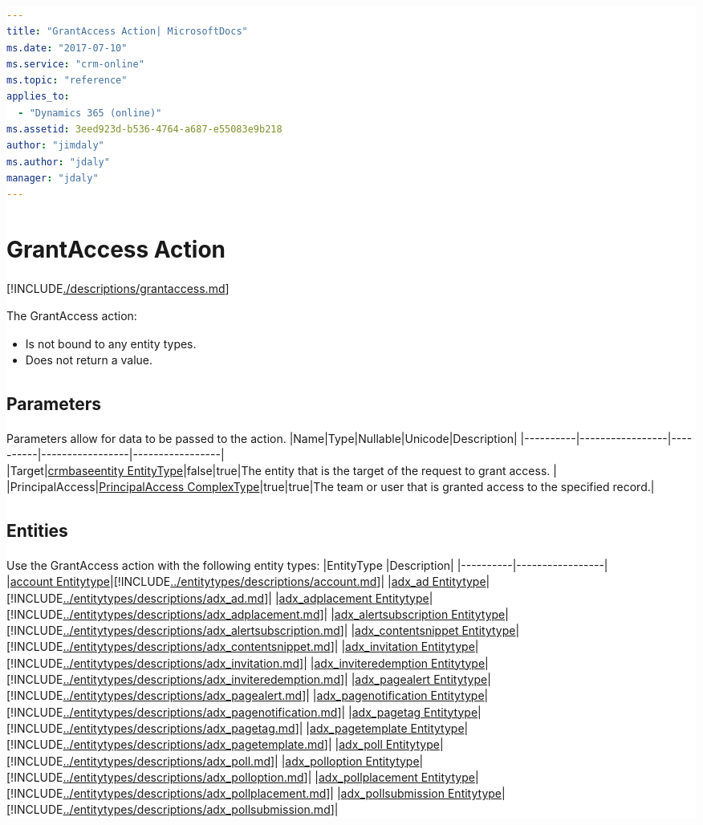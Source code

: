 ```yaml
---
title: "GrantAccess Action| MicrosoftDocs"
ms.date: "2017-07-10"
ms.service: "crm-online"
ms.topic: "reference"
applies_to:
  - "Dynamics 365 (online)"
ms.assetid: 3eed923d-b536-4764-a687-e55083e9b218
author: "jimdaly"
ms.author: "jdaly"
manager: "jdaly"
---
```

# GrantAccess Action
[!INCLUDE[./descriptions/grantaccess.md](./descriptions/grantaccess.md)]

The GrantAccess action:
* Is not bound to any entity types.
* Does not return a value.



## Parameters 
Parameters allow for data to be passed to the action.
|Name|Type|Nullable|Unicode|Description|
|----------|-----------------|----------|-----------------|-----------------|  
|Target|[crmbaseentity EntityType](../entitytypes/crmbaseentity.md)|false|true|The entity that is the target of the request to grant access. |
|PrincipalAccess|[PrincipalAccess ComplexType](../complextypes/PrincipalAccess.md)|true|true|The team or user that is granted access to the specified record.|



## Entities
Use the GrantAccess action with the following entity types:
|EntityType |Description| 
|----------|-----------------|    
|[account Entitytype](../entitytypes/account.md)|[!INCLUDE[../entitytypes/descriptions/account.md](../entitytypes/descriptions/account.md)]|
|[adx_ad Entitytype](../entitytypes/adx_ad.md)|[!INCLUDE[../entitytypes/descriptions/adx_ad.md](../entitytypes/descriptions/adx_ad.md)]|
|[adx_adplacement Entitytype](../entitytypes/adx_adplacement.md)|[!INCLUDE[../entitytypes/descriptions/adx_adplacement.md](../entitytypes/descriptions/adx_adplacement.md)]|
|[adx_alertsubscription Entitytype](../entitytypes/adx_alertsubscription.md)|[!INCLUDE[../entitytypes/descriptions/adx_alertsubscription.md](../entitytypes/descriptions/adx_alertsubscription.md)]|
|[adx_contentsnippet Entitytype](../entitytypes/adx_contentsnippet.md)|[!INCLUDE[../entitytypes/descriptions/adx_contentsnippet.md](../entitytypes/descriptions/adx_contentsnippet.md)]|
|[adx_invitation Entitytype](../entitytypes/adx_invitation.md)|[!INCLUDE[../entitytypes/descriptions/adx_invitation.md](../entitytypes/descriptions/adx_invitation.md)]|
|[adx_inviteredemption Entitytype](../entitytypes/adx_inviteredemption.md)|[!INCLUDE[../entitytypes/descriptions/adx_inviteredemption.md](../entitytypes/descriptions/adx_inviteredemption.md)]|
|[adx_pagealert Entitytype](../entitytypes/adx_pagealert.md)|[!INCLUDE[../entitytypes/descriptions/adx_pagealert.md](../entitytypes/descriptions/adx_pagealert.md)]|
|[adx_pagenotification Entitytype](../entitytypes/adx_pagenotification.md)|[!INCLUDE[../entitytypes/descriptions/adx_pagenotification.md](../entitytypes/descriptions/adx_pagenotification.md)]|
|[adx_pagetag Entitytype](../entitytypes/adx_pagetag.md)|[!INCLUDE[../entitytypes/descriptions/adx_pagetag.md](../entitytypes/descriptions/adx_pagetag.md)]|
|[adx_pagetemplate Entitytype](../entitytypes/adx_pagetemplate.md)|[!INCLUDE[../entitytypes/descriptions/adx_pagetemplate.md](../entitytypes/descriptions/adx_pagetemplate.md)]|
|[adx_poll Entitytype](../entitytypes/adx_poll.md)|[!INCLUDE[../entitytypes/descriptions/adx_poll.md](../entitytypes/descriptions/adx_poll.md)]|
|[adx_polloption Entitytype](../entitytypes/adx_polloption.md)|[!INCLUDE[../entitytypes/descriptions/adx_polloption.md](../entitytypes/descriptions/adx_polloption.md)]|
|[adx_pollplacement Entitytype](../entitytypes/adx_pollplacement.md)|[!INCLUDE[../entitytypes/descriptions/adx_pollplacement.md](../entitytypes/descriptions/adx_pollplacement.md)]|
|[adx_pollsubmission Entitytype](../entitytypes/adx_pollsubmission.md)|[!INCLUDE[../entitytypes/descriptions/adx_pollsubmission.md](../entitytypes/descriptions/adx_pollsubmission.md)]|